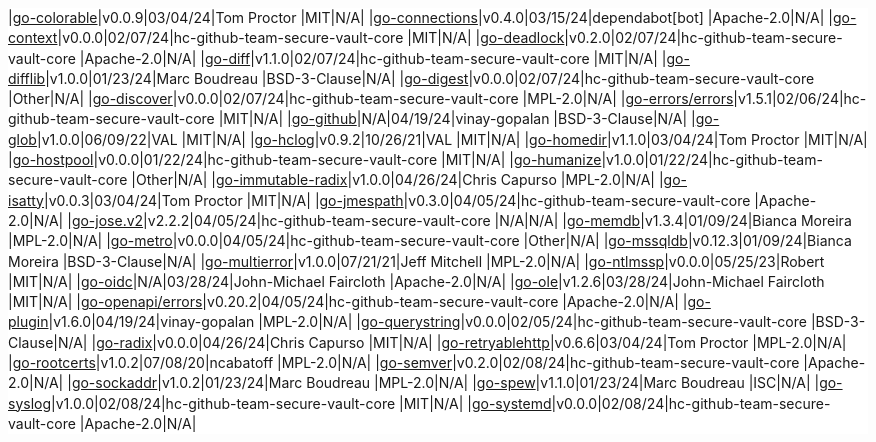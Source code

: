 |[go-colorable](https://pkg.go.dev/github.com/mattn/go-colorable)|v0.0.9|03/04/24|Tom Proctor |MIT|N/A|
|[go-connections](https://pkg.go.dev/github.com/docker/go-connections)|v0.4.0|03/15/24|dependabot[bot] |Apache-2.0|N/A|
|[go-context](https://pkg.go.dev/github.com/jbenet/go-context)|v0.0.0|02/07/24|hc-github-team-secure-vault-core |MIT|N/A|
|[go-deadlock](https://pkg.go.dev/github.com/sasha-s/go-deadlock)|v0.2.0|02/07/24|hc-github-team-secure-vault-core |Apache-2.0|N/A|
|[go-diff](https://pkg.go.dev/github.com/sergi/go-diff)|v1.1.0|02/07/24|hc-github-team-secure-vault-core |MIT|N/A|
|[go-difflib](https://pkg.go.dev/github.com/pmezard/go-difflib)|v1.0.0|01/23/24|Marc Boudreau |BSD-3-Clause|N/A|
|[go-digest](https://pkg.go.dev/github.com/opencontainers/go-digest)|v0.0.0|02/07/24|hc-github-team-secure-vault-core |Other|N/A|
|[go-discover](https://pkg.go.dev/github.com/hashicorp/go-discover)|v0.0.0|02/07/24|hc-github-team-secure-vault-core |MPL-2.0|N/A|
|[go-errors/errors](https://pkg.go.dev/github.com/go-errors/errors)|v1.5.1|02/06/24|hc-github-team-secure-vault-core |MIT|N/A|
|[go-github](https://pkg.go.dev/github.com/google/go-github)|N/A|04/19/24|vinay-gopalan |BSD-3-Clause|N/A|
|[go-glob](https://pkg.go.dev/github.com/ryanuber/go-glob)|v1.0.0|06/09/22|VAL |MIT|N/A|
|[go-hclog](https://pkg.go.dev/github.com/hashicorp/go-hclog)|v0.9.2|10/26/21|VAL |MIT|N/A|
|[go-homedir](https://pkg.go.dev/github.com/mitchellh/go-homedir)|v1.1.0|03/04/24|Tom Proctor |MIT|N/A|
|[go-hostpool](https://pkg.go.dev/github.com/hailocab/go-hostpool)|v0.0.0|01/22/24|hc-github-team-secure-vault-core |MIT|N/A|
|[go-humanize](https://pkg.go.dev/github.com/dustin/go-humanize)|v1.0.0|01/22/24|hc-github-team-secure-vault-core |Other|N/A|
|[go-immutable-radix](https://pkg.go.dev/github.com/hashicorp/go-immutable-radix)|v1.0.0|04/26/24|Chris Capurso |MPL-2.0|N/A|
|[go-isatty](https://pkg.go.dev/github.com/mattn/go-isatty)|v0.0.3|03/04/24|Tom Proctor |MIT|N/A|
|[go-jmespath](https://pkg.go.dev/github.com/jmespath/go-jmespath)|v0.3.0|04/05/24|hc-github-team-secure-vault-core |Apache-2.0|N/A|
|[go-jose.v2](https://pkg.go.dev/gopkg.in/square/go-jose.v2)|v2.2.2|04/05/24|hc-github-team-secure-vault-core |N/A|N/A|
|[go-memdb](https://pkg.go.dev/github.com/hashicorp/go-memdb)|v1.3.4|01/09/24|Bianca Moreira |MPL-2.0|N/A|
|[go-metro](https://pkg.go.dev/github.com/dgryski/go-metro)|v0.0.0|04/05/24|hc-github-team-secure-vault-core |Other|N/A|
|[go-mssqldb](https://pkg.go.dev/github.com/denisenkom/go-mssqldb)|v0.12.3|01/09/24|Bianca Moreira |BSD-3-Clause|N/A|
|[go-multierror](https://pkg.go.dev/github.com/hashicorp/go-multierror)|v1.0.0|07/21/21|Jeff Mitchell |MPL-2.0|N/A|
|[go-ntlmssp](https://pkg.go.dev/github.com/Azure/go-ntlmssp)|v0.0.0|05/25/23|Robert |MIT|N/A|
|[go-oidc](https://pkg.go.dev/github.com/coreos/go-oidc)|N/A|03/28/24|John-Michael Faircloth |Apache-2.0|N/A|
|[go-ole](https://pkg.go.dev/github.com/go-ole/go-ole)|v1.2.6|03/28/24|John-Michael Faircloth |MIT|N/A|
|[go-openapi/errors](https://pkg.go.dev/github.com/go-openapi/errors)|v0.20.2|04/05/24|hc-github-team-secure-vault-core |Apache-2.0|N/A|
|[go-plugin](https://pkg.go.dev/github.com/hashicorp/go-plugin)|v1.6.0|04/19/24|vinay-gopalan |MPL-2.0|N/A|
|[go-querystring](https://pkg.go.dev/github.com/google/go-querystring)|v0.0.0|02/05/24|hc-github-team-secure-vault-core |BSD-3-Clause|N/A|
|[go-radix](https://pkg.go.dev/github.com/armon/go-radix)|v0.0.0|04/26/24|Chris Capurso |MIT|N/A|
|[go-retryablehttp](https://pkg.go.dev/github.com/hashicorp/go-retryablehttp)|v0.6.6|03/04/24|Tom Proctor |MPL-2.0|N/A|
|[go-rootcerts](https://pkg.go.dev/github.com/hashicorp/go-rootcerts)|v1.0.2|07/08/20|ncabatoff |MPL-2.0|N/A|
|[go-semver](https://pkg.go.dev/github.com/coreos/go-semver)|v0.2.0|02/08/24|hc-github-team-secure-vault-core |Apache-2.0|N/A|
|[go-sockaddr](https://pkg.go.dev/github.com/hashicorp/go-sockaddr)|v1.0.2|01/23/24|Marc Boudreau |MPL-2.0|N/A|
|[go-spew](https://pkg.go.dev/github.com/davecgh/go-spew)|v1.1.0|01/23/24|Marc Boudreau |ISC|N/A|
|[go-syslog](https://pkg.go.dev/github.com/hashicorp/go-syslog)|v1.0.0|02/08/24|hc-github-team-secure-vault-core |MIT|N/A|
|[go-systemd](https://pkg.go.dev/github.com/coreos/go-systemd)|v0.0.0|02/08/24|hc-github-team-secure-vault-core |Apache-2.0|N/A|